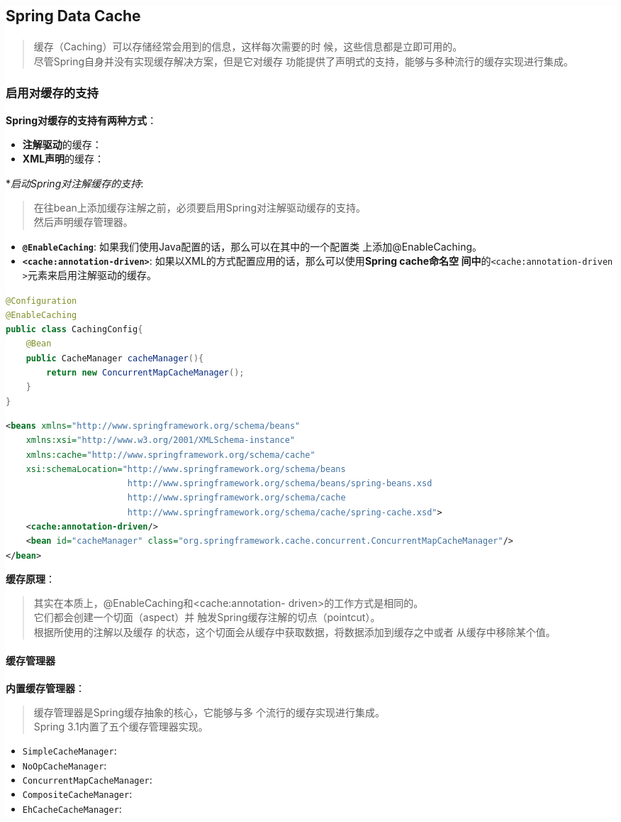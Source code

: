 ## Spring Data Cache  
> 缓存（Caching）可以存储经常会用到的信息，这样每次需要的时 候，这些信息都是立即可用的。  
> 尽管Spring自身并没有实现缓存解决方案，但是它对缓存 功能提供了声明式的支持，能够与多种流行的缓存实现进行集成。  

### 启用对缓存的支持  

**Spring对缓存的支持有两种方式**：   
- **注解驱动**的缓存：    
- **XML声明**的缓存： 

**启动Spring对注解缓存的支持*: 
> 在往bean上添加缓存注解之前，必须要启用Spring对注解驱动缓存的支持。  
> 然后声明缓存管理器。  
- **`@EnableCaching`**:  如果我们使用Java配置的话，那么可以在其中的一个配置类 上添加@EnableCaching。  
- **`<cache:annotation-driven>`**: 如果以XML的方式配置应用的话，那么可以使用**Spring cache命名空 间中**的`<cache:annotation-driven>`元素来启用注解驱动的缓存。   
```java
@Configuration
@EnableCaching
public class CachingConfig{
    @Bean
    public CacheManager cacheManager(){
        return new ConcurrentMapCacheManager();
    }
}
```
```xml
<beans xmlns="http://www.springframework.org/schema/beans"
    xmlns:xsi="http://www.w3.org/2001/XMLSchema-instance"
    xmlns:cache="http://www.springframework.org/schema/cache"
    xsi:schemaLocation="http://www.springframework.org/schema/beans 
                        http://www.springframework.org/schema/beans/spring-beans.xsd 
                        http://www.springframework.org/schema/cache 
                        http://www.springframework.org/schema/cache/spring-cache.xsd">
    <cache:annotation-driven/>
    <bean id="cacheManager" class="org.springframework.cache.concurrent.ConcurrentMapCacheManager"/>
</bean>
```

**缓存原理**： 
> 其实在本质上，@EnableCaching和<cache:annotation- driven>的工作方式是相同的。  
> 它们都会创建一个切面（aspect）并 触发Spring缓存注解的切点（pointcut）。  
> 根据所使用的注解以及缓存 的状态，这个切面会从缓存中获取数据，将数据添加到缓存之中或者 从缓存中移除某个值。   

#### 缓存管理器  
**内置缓存管理器**： 
> 缓存管理器是Spring缓存抽象的核心，它能够与多 个流行的缓存实现进行集成。  
> Spring 3.1内置了五个缓存管理器实现。  
- `SimpleCacheManager`:  
- `NoOpCacheManager`:  
- `ConcurrentMapCacheManager`:  
- `CompositeCacheManager`:  
- `EhCacheCacheManager`:  
